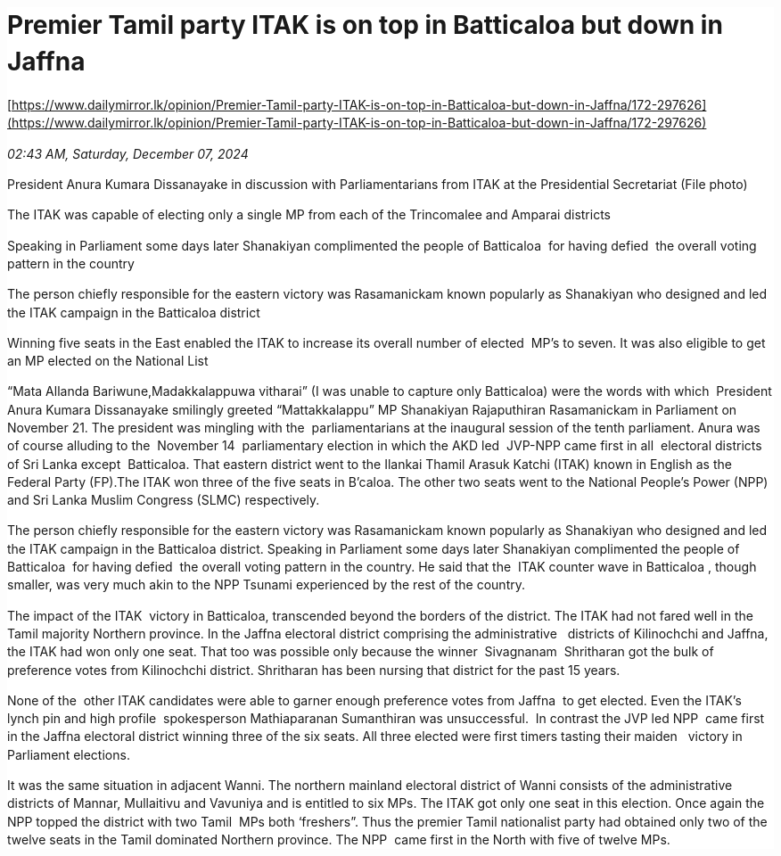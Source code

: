 # Premier Tamil party ITAK is on top in Batticaloa but down in Jaffna

[https://www.dailymirror.lk/opinion/Premier-Tamil-party-ITAK-is-on-top-in-Batticaloa-but-down-in-Jaffna/172-297626](https://www.dailymirror.lk/opinion/Premier-Tamil-party-ITAK-is-on-top-in-Batticaloa-but-down-in-Jaffna/172-297626)

*02:43 AM, Saturday, December 07, 2024*

President Anura Kumara Dissanayake in discussion with Parliamentarians from ITAK at the Presidential Secretariat (File photo)

The ITAK was capable of electing only a single MP from each of the Trincomalee and Amparai districts

Speaking in Parliament some days later Shanakiyan complimented the people of Batticaloa  for having defied  the overall voting pattern in the country

The person chiefly responsible for the eastern victory was Rasamanickam known popularly as Shanakiyan who designed and led the ITAK campaign in the Batticaloa district

Winning five seats in the East enabled the ITAK to increase its overall number of elected  MP’s to seven. It was also eligible to get an MP elected on the National List

“Mata Allanda Bariwune,Madakkalappuwa vitharai” (I was unable to capture only Batticaloa) were the words with which  President Anura Kumara Dissanayake smilingly greeted “Mattakkalappu” MP Shanakiyan Rajaputhiran Rasamanickam in Parliament on November 21. The president was mingling with the  parliamentarians at the inaugural session of the tenth parliament. Anura was of course alluding to the  November 14  parliamentary election in which the AKD led  JVP-NPP came first in all  electoral districts of Sri Lanka except  Batticaloa. That eastern district went to the Ilankai Thamil Arasuk Katchi (ITAK) known in English as the Federal Party (FP).The ITAK won three of the five seats in B’caloa. The other two seats went to the National People’s Power (NPP) and Sri Lanka Muslim Congress (SLMC) respectively.

The person chiefly responsible for the eastern victory was Rasamanickam known popularly as Shanakiyan who designed and led the ITAK campaign in the Batticaloa district. Speaking in Parliament some days later Shanakiyan complimented the people of Batticaloa  for having defied  the overall voting pattern in the country. He said that the  ITAK counter wave in Batticaloa , though smaller, was very much akin to the NPP Tsunami experienced by the rest of the country.

The impact of the ITAK  victory in Batticaloa, transcended beyond the borders of the district. The ITAK had not fared well in the Tamil majority Northern province. In the Jaffna electoral district comprising the administrative   districts of Kilinochchi and Jaffna, the ITAK had won only one seat. That too was possible only because the winner  Sivagnanam  Shritharan got the bulk of preference votes from Kilinochchi district. Shritharan has been nursing that district for the past 15 years.

None of the  other ITAK candidates were able to garner enough preference votes from Jaffna  to get elected. Even the ITAK’s lynch pin and high profile  spokesperson Mathiaparanan Sumanthiran was unsuccessful.  In contrast the JVP led NPP  came first in the Jaffna electoral district winning three of the six seats. All three elected were first timers tasting their maiden   victory in Parliament elections.

It was the same situation in adjacent Wanni. The northern mainland electoral district of Wanni consists of the administrative districts of Mannar, Mullaitivu and Vavuniya and is entitled to six MPs. The ITAK got only one seat in this election. Once again the NPP topped the district with two Tamil  MPs both ‘freshers”. Thus the premier Tamil nationalist party had obtained only two of the twelve seats in the Tamil dominated Northern province. The NPP  came first in the North with five of twelve MPs.
